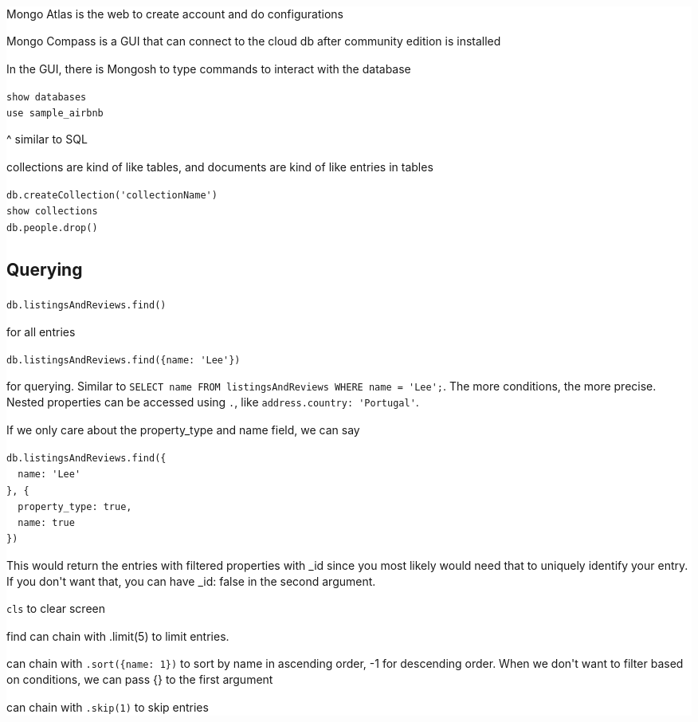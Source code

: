 Mongo Atlas is the web to create account and do configurations

Mongo Compass is a GUI that can connect to the cloud db after community edition is installed

In the GUI, there is Mongosh to type commands to interact with the database

```
show databases
use sample_airbnb
```

^ similar to SQL

collections are kind of like tables, and documents are kind of like entries in tables

```
db.createCollection('collectionName')
show collections
db.people.drop()
```

## Querying

```
db.listingsAndReviews.find()
```

for all entries

```
db.listingsAndReviews.find({name: 'Lee'})
```

for querying. Similar to `SELECT name FROM listingsAndReviews WHERE name = 'Lee';`. The more conditions, the more precise. Nested properties can be accessed using `.`, like `address.country: 'Portugal'`.

If we only care about the property_type and name field, we can say

```
db.listingsAndReviews.find({
  name: 'Lee'
}, {
  property_type: true,
  name: true
})
```

This would return the entries with filtered properties with \_id since you most likely would need that to uniquely identify your entry. If you don't want that, you can have \_id: false in the second argument.

`cls` to clear screen

find can chain with .limit(5) to limit entries.

can chain with `.sort({name: 1})` to sort by name in ascending order, -1 for descending order. When we don't want to filter based on conditions, we can pass {} to the first argument

can chain with `.skip(1)` to skip entries
